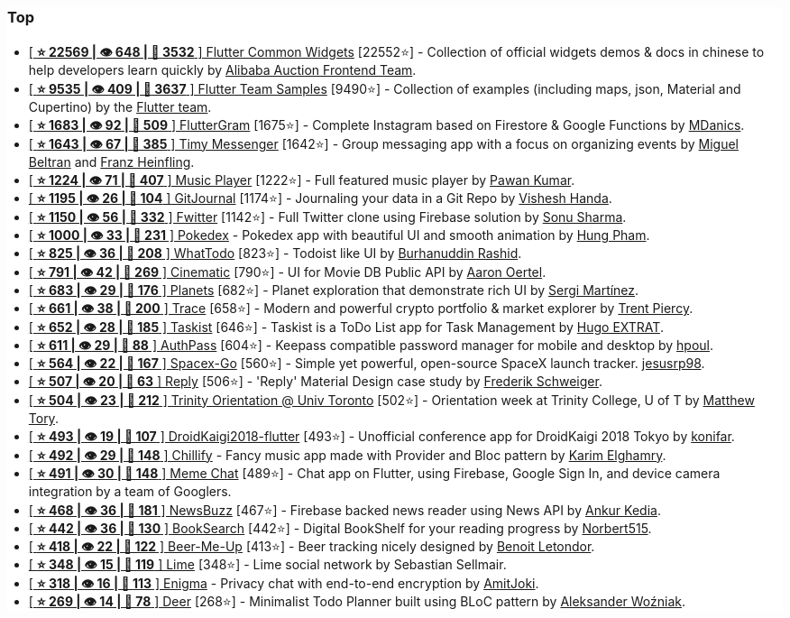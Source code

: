 ### Top

- [[ **⭐ 22569 | 👁️ 648 | 🔀 3532** ] Flutter Common Widgets](https://github.com/alibaba/flutter-common-widgets-app) [22552⭐] - Collection of official widgets demos & docs in chinese to help developers learn quickly by [Alibaba Auction Frontend Team](https://github.com/alibaba-paimai-frontend).
- [[ **⭐ 9535 | 👁️ 409 | 🔀 3637** ] Flutter Team Samples](https://github.com/flutter/samples) [9490⭐] - Collection of examples (including maps, json, Material and Cupertino) by the [Flutter team](https://github.com/orgs/flutter/people).
- [[ **⭐ 1683 | 👁️ 92 | 🔀 509** ] FlutterGram](https://github.com/mdanics/fluttergram) [1675⭐] - Complete Instagram based on Firestore & Google Functions by [MDanics](https://github.com/mdanics).
- [[ **⭐ 1643 | 👁️ 67 | 🔀 385** ] Timy Messenger](https://github.com/janoodleFTW/timy-messenger) [1642⭐] - Group messaging app with a focus on organizing events by [Miguel Beltran](https://github.com/miquelbeltran) and [Franz Heinfling](https://github.com/fheinfling).
- [[ **⭐ 1224 | 👁️ 71 | 🔀 407** ] Music Player](https://github.com/iampawan/Flutter-Music-Player) [1222⭐] - Full featured music player by [Pawan Kumar](https://about.me/imthepk).
- [[ **⭐ 1195 | 👁️ 26 | 🔀 104** ] GitJournal](https://github.com/GitJournal/GitJournal) [1174⭐] - Journaling your data in a Git Repo by [Vishesh Handa](https://github.com/vHanda).
- [[ **⭐ 1150 | 👁️ 56 | 🔀 332** ] Fwitter](https://github.com/TheAlphamerc/flutter_twitter_clone) [1142⭐] - Full Twitter clone using Firebase solution by [Sonu Sharma](https://github.com/TheAlphamerc).
- [[ **⭐ 1000 | 👁️ 33 | 🔀 231** ] Pokedex](https://github.com/scitbiz/flutter_pokedex) - Pokedex app with beautiful UI and smooth animation by [Hung Pham](https://github.com/scitbiz).
- [[ **⭐ 825 | 👁️ 36 | 🔀 208** ] WhatTodo](https://github.com/burhanrashid52/WhatTodo) [823⭐] - Todoist like UI by [Burhanuddin Rashid](https://about.me/burhanrashid52).
- [[ **⭐ 791 | 👁️ 42 | 🔀 269** ] Cinematic](https://github.com/aaronoe/FlutterCinematic) [790⭐] - UI for Movie DB Public API by [Aaron Oertel](https://github.com/aaronoe).
- [[ **⭐ 683 | 👁️ 29 | 🔀 176** ] Planets](https://github.com/sergiandreplace/flutter_planets_tutorial) [682⭐] - Planet exploration that demonstrate rich UI by [Sergi Martínez](http://sergiandreplace.com).
- [[ **⭐ 661 | 👁️ 38 | 🔀 200** ] Trace](https://github.com/trentpiercy/trace) [658⭐] - Modern and powerful crypto portfolio & market explorer by [Trent Piercy](https://github.com/trentpiercy).
- [[ **⭐ 652 | 👁️ 28 | 🔀 185** ] Taskist](https://github.com/huextrat/Taskist) [646⭐] - Taskist is a ToDo List app for Task Management by [Hugo EXTRAT](https://github.com/huextrat).
- [[ **⭐ 611 | 👁️ 29 | 🔀 88** ] AuthPass](https://github.com/authpass/authpass) [604⭐] - Keepass compatible password manager for mobile and desktop by [hpoul](https://github.com/hpoul).
- [[ **⭐ 564 | 👁️ 22 | 🔀 167** ] Spacex-Go](https://github.com/jesusrp98/spacex-go) [560⭐] - Simple yet powerful, open-source SpaceX launch tracker. [jesusrp98](https://twitter.com/jesusrp98).
- [[ **⭐ 507 | 👁️ 20 | 🔀 63** ] Reply](https://github.com/flschweiger/reply) [506⭐] - 'Reply' Material Design case study by [Frederik Schweiger](https://github.com/flschweiger).
- [[ **⭐ 504 | 👁️ 23 | 🔀 212** ] Trinity Orientation @ Univ Toronto](https://github.com/matthewtory/trinity-orientation-2018) [502⭐] - Orientation week at Trinity College, U of T by [Matthew Tory](https://github.com/matthewtory).
- [[ **⭐ 493 | 👁️ 19 | 🔀 107** ] DroidKaigi2018-flutter](https://github.com/konifar/droidkaigi2018-flutter) [493⭐] - Unofficial conference app for DroidKaigi 2018 Tokyo by [konifar](https://github.com/konifar).
- [[ **⭐ 492 | 👁️ 29 | 🔀 148** ] Chillify](https://github.com/KarimElghamry/chillify) - Fancy music app made with Provider and Bloc pattern by [Karim Elghamry](https://github.com/KarimElghamry).
- [[ **⭐ 491 | 👁️ 30 | 🔀 148** ] Meme Chat](https://github.com/efortuna/memechat) [489⭐] - Chat app on Flutter, using Firebase, Google Sign In, and device camera integration by a team of Googlers.
- [[ **⭐ 468 | 👁️ 36 | 🔀 181** ] NewsBuzz](https://github.com/theankurkedia/NewsBuzz) [467⭐] - Firebase backed news reader using News API by [Ankur Kedia](https://github.com/theankurkedia).
- [[ **⭐ 442 | 👁️ 36 | 🔀 130** ] BookSearch](https://github.com/Norbert515/BookSearch) [442⭐] - Digital BookShelf for your reading progress by [Norbert515](https://github.com/Norbert515).
- [[ **⭐ 418 | 👁️ 22 | 🔀 122** ] Beer-Me-Up](https://github.com/benoitletondor/Beer-Me-Up) [413⭐] - Beer tracking nicely designed by [Benoit Letondor](https://github.com/benoitletondor).
- [[ **⭐ 348 | 👁️ 15 | 🔀 119** ] Lime](https://github.com/fablue/lime-flutter) [348⭐] - Lime social network by Sebastian Sellmair.
- [[ **⭐ 318 | 👁️ 16 | 🔀 113** ] Enigma](https://github.com/AmitJoki/Enigma) - Privacy chat with end-to-end encryption by [AmitJoki](https://github.com/AmitJoki).
- [[ **⭐ 269 | 👁️ 14 | 🔀 78** ] Deer](https://github.com/aleksanderwozniak/deer) [268⭐] - Minimalist Todo Planner built using BLoC pattern by [Aleksander Woźniak](https://github.com/aleksanderwozniak).